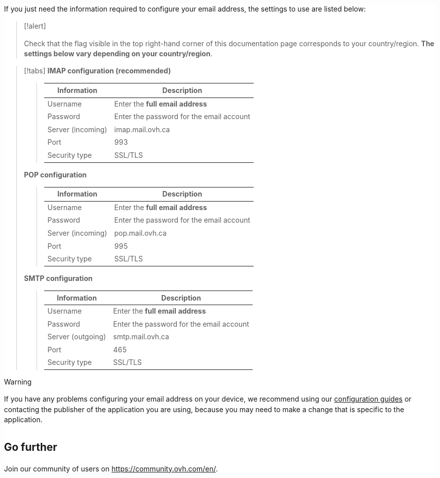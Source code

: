If you just need the information required to configure your email address, the settings to use are listed below:

> [!alert]
>
> Check that the flag visible in the top right-hand corner of this documentation page corresponds to your country/region. **The settings below vary depending on your country/region**.

> [!tabs]
> **IMAP configuration (recommended)**
>>
>> |Information|Description|
>> |---|---|
>> |Username|Enter the **full email address**|
>> |Password|Enter the password for the email account|
>> |Server (incoming)|imap.mail.ovh.ca|
>> |Port|993|
>> |Security type|SSL/TLS|
>>
> **POP configuration**
>>
>> |Information|Description|
>> |---|---|
>> |Username|Enter the **full email address**|
>> |Password|Enter the password for the email account|
>> |Server (incoming)|pop.mail.ovh.ca|
>> |Port|995|
>> |Security type|SSL/TLS|
>>
> **SMTP configuration**
>>
>> |Information|Description|
>> |---|---|
>> |Username|Enter the **full email address**|
>> |Password|Enter the password for the email account|
>> |Server (outgoing)|smtp.mail.ovh.ca|
>> |Port|465|
>> |Security type|SSL/TLS|

> [!warning]
>
> If you have any problems configuring your email address on your device, we recommend using our [configuration guides](/products/web-cloud-email-collaborative-solutions-mx-plan) or contacting the publisher of the application you are using, because you may need to make a change that is specific to the application.
>

## Go further
  
Join our community of users on <https://community.ovh.com/en/>.

